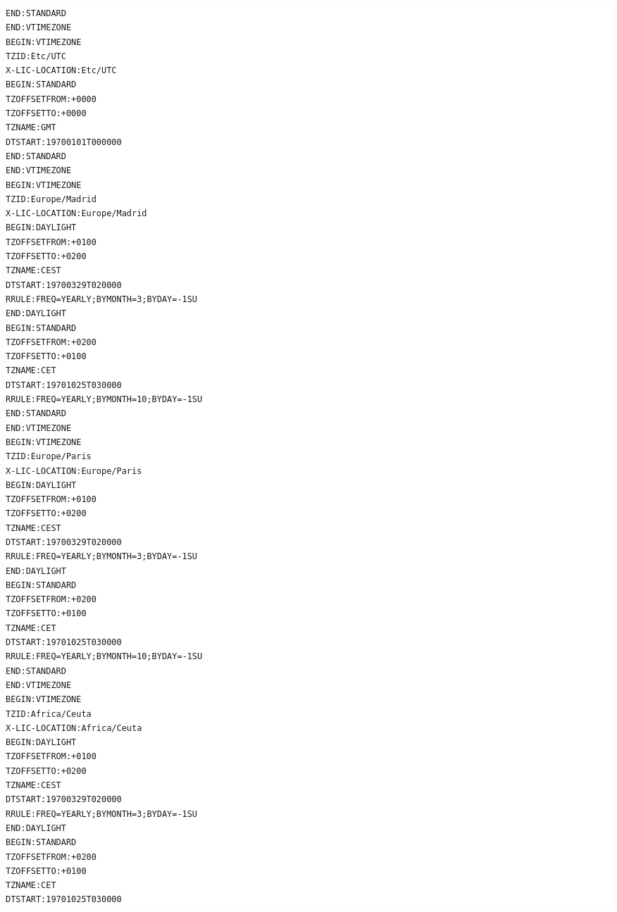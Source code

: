 ```ics
END:STANDARD
END:VTIMEZONE
BEGIN:VTIMEZONE
TZID:Etc/UTC
X-LIC-LOCATION:Etc/UTC
BEGIN:STANDARD
TZOFFSETFROM:+0000
TZOFFSETTO:+0000
TZNAME:GMT
DTSTART:19700101T000000
END:STANDARD
END:VTIMEZONE
BEGIN:VTIMEZONE
TZID:Europe/Madrid
X-LIC-LOCATION:Europe/Madrid
BEGIN:DAYLIGHT
TZOFFSETFROM:+0100
TZOFFSETTO:+0200
TZNAME:CEST
DTSTART:19700329T020000
RRULE:FREQ=YEARLY;BYMONTH=3;BYDAY=-1SU
END:DAYLIGHT
BEGIN:STANDARD
TZOFFSETFROM:+0200
TZOFFSETTO:+0100
TZNAME:CET
DTSTART:19701025T030000
RRULE:FREQ=YEARLY;BYMONTH=10;BYDAY=-1SU
END:STANDARD
END:VTIMEZONE
BEGIN:VTIMEZONE
TZID:Europe/Paris
X-LIC-LOCATION:Europe/Paris
BEGIN:DAYLIGHT
TZOFFSETFROM:+0100
TZOFFSETTO:+0200
TZNAME:CEST
DTSTART:19700329T020000
RRULE:FREQ=YEARLY;BYMONTH=3;BYDAY=-1SU
END:DAYLIGHT
BEGIN:STANDARD
TZOFFSETFROM:+0200
TZOFFSETTO:+0100
TZNAME:CET
DTSTART:19701025T030000
RRULE:FREQ=YEARLY;BYMONTH=10;BYDAY=-1SU
END:STANDARD
END:VTIMEZONE
BEGIN:VTIMEZONE
TZID:Africa/Ceuta
X-LIC-LOCATION:Africa/Ceuta
BEGIN:DAYLIGHT
TZOFFSETFROM:+0100
TZOFFSETTO:+0200
TZNAME:CEST
DTSTART:19700329T020000
RRULE:FREQ=YEARLY;BYMONTH=3;BYDAY=-1SU
END:DAYLIGHT
BEGIN:STANDARD
TZOFFSETFROM:+0200
TZOFFSETTO:+0100
TZNAME:CET
DTSTART:19701025T030000
```